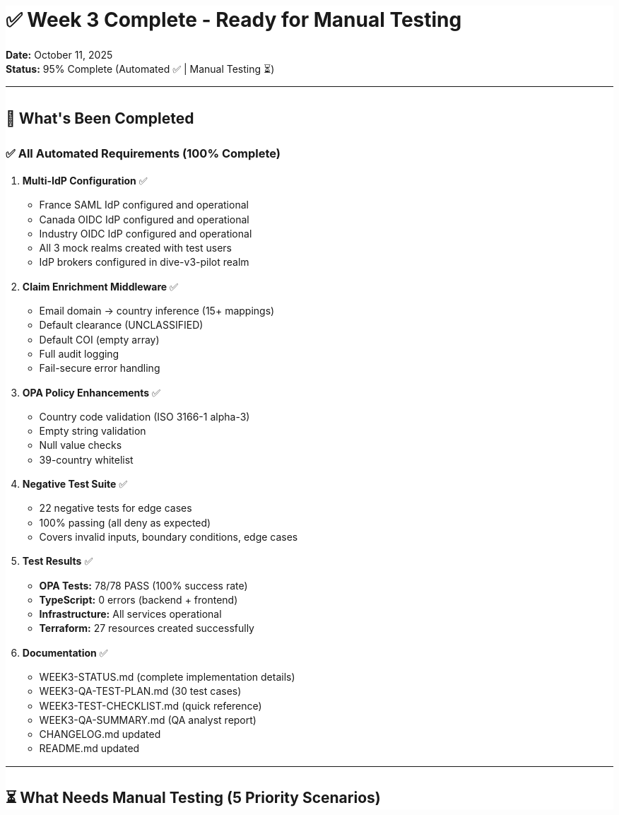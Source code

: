 # ✅ Week 3 Complete - Ready for Manual Testing

**Date:** October 11, 2025  
**Status:** 95% Complete (Automated ✅ | Manual Testing ⏳)

---

## 🎯 What's Been Completed

### ✅ All Automated Requirements (100% Complete)

1. **Multi-IdP Configuration** ✅
   - France SAML IdP configured and operational
   - Canada OIDC IdP configured and operational
   - Industry OIDC IdP configured and operational
   - All 3 mock realms created with test users
   - IdP brokers configured in dive-v3-pilot realm

2. **Claim Enrichment Middleware** ✅
   - Email domain → country inference (15+ mappings)
   - Default clearance (UNCLASSIFIED)
   - Default COI (empty array)
   - Full audit logging
   - Fail-secure error handling

3. **OPA Policy Enhancements** ✅
   - Country code validation (ISO 3166-1 alpha-3)
   - Empty string validation
   - Null value checks
   - 39-country whitelist

4. **Negative Test Suite** ✅
   - 22 negative tests for edge cases
   - 100% passing (all deny as expected)
   - Covers invalid inputs, boundary conditions, edge cases

5. **Test Results** ✅
   - **OPA Tests:** 78/78 PASS (100% success rate)
   - **TypeScript:** 0 errors (backend + frontend)
   - **Infrastructure:** All services operational
   - **Terraform:** 27 resources created successfully

6. **Documentation** ✅
   - WEEK3-STATUS.md (complete implementation details)
   - WEEK3-QA-TEST-PLAN.md (30 test cases)
   - WEEK3-TEST-CHECKLIST.md (quick reference)
   - WEEK3-QA-SUMMARY.md (QA analyst report)
   - CHANGELOG.md updated
   - README.md updated

---

## ⏳ What Needs Manual Testing (5 Priority Scenarios)
